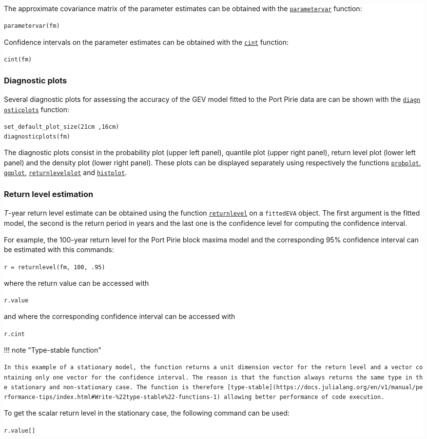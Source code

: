 The approximate covariance matrix of the parameter estimates can be obtained with the  [`parametervar`](@ref) function:
```@repl portpirie
parametervar(fm)
```

Confidence intervals on the parameter estimates can be obtained with the [`cint`](@ref) function:
```@repl portpirie
cint(fm)
```

### Diagnostic plots

Several diagnostic plots for assessing the accuracy of the GEV model fitted to the Port Pirie data are can be shown with the [`diagnosticplots`](@ref) function:

```@example portpirie
set_default_plot_size(21cm ,16cm)
diagnosticplots(fm)
```

The diagnostic plots consist in the probability plot (upper left panel), quantile plot (upper right panel), return level plot (lower left panel) and the density plot (lower right panel). These plots can be displayed separately using respectively the functions [`probplot`](@ref), [`qqplot`](@ref), [`returnlevelplot`](@ref) and [`histplot`](@ref).


### Return level estimation

*T*-year return level estimate can be obtained using the function [`returnlevel`](@ref) on a `fittedEVA` object. The first argument is the fitted model, the second is the return period in years and the last one is the confidence level for computing the confidence interval.

For example, the 100-year return level for the Port Pirie block maxima model and the corresponding 95% confidence interval can be estimated with this commands:

```@repl portpirie
r = returnlevel(fm, 100, .95)
```

where the return value can be accessed with
```@repl portpirie
r.value
```

and where the corresponding confidence interval can be accessed with
```@repl portpirie
r.cint
```

!!! note "Type-stable function"

    In this example of a stationary model, the function returns a unit dimension vector for the return level and a vector containing only one vector for the confidence interval. The reason is that the function always returns the same type in the stationary and non-stationary case. The function is therefore [type-stable](https://docs.julialang.org/en/v1/manual/performance-tips/index.html#Write-%22type-stable%22-functions-1) allowing better performance of code execution.  

To get the scalar return level in the stationary case, the following command can be used:
```@repl portpirie
r.value[]
```
